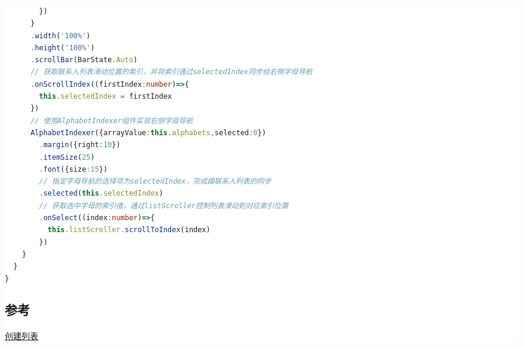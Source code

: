 ```ts
        })
      }
      .width('100%')
      .height('100%')
      .scrollBar(BarState.Auto)
      // 获取联系人列表滑动位置的索引，并将索引通过selectedIndex同步给右侧字母导航
      .onScrollIndex((firstIndex:number)=>{
        this.selectedIndex = firstIndex
      })
      // 使用AlphabetIndexer组件实现右侧字母导航
      AlphabetIndexer({arrayValue:this.alphabets,selected:0})
        .margin({right:10})
        .itemSize(25)
        .font({size:15})
        // 指定字母导航的选择项为selectedIndex，完成跟联系人列表的同步
        .selected(this.selectedIndex)
        // 获取选中字母的索引值，通过listScroller控制列表滑动到对应索引位置
        .onSelect((index:number)=>{
          this.listScroller.scrollToIndex(index)
        })
    }
  }
}
```
## 参考
[创建列表](../application-dev/ui/arkts-layout-development-create-list.md)